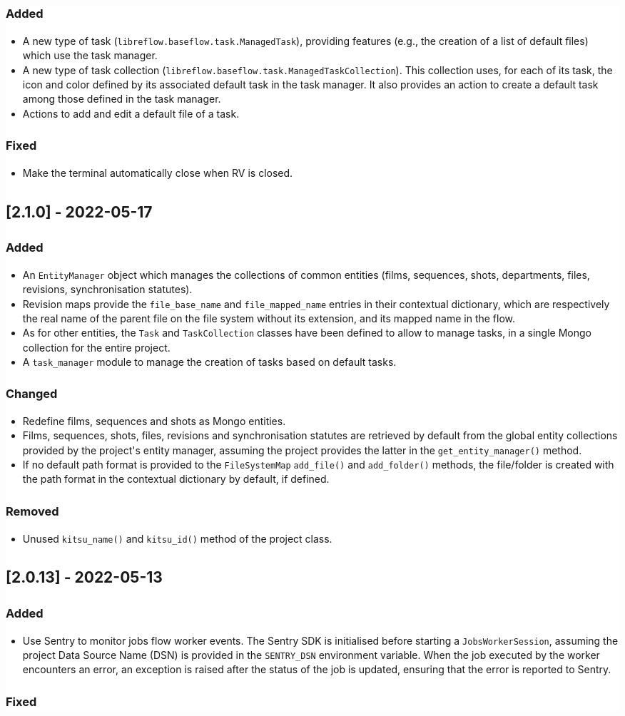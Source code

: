 ### Added

* A new type of task (`libreflow.baseflow.task.ManagedTask`), providing features (e.g., the creation of a list of default files) which use the task manager.
* A new type of task collection (`libreflow.baseflow.task.ManagedTaskCollection`). This collection uses, for each of its task, the icon and color defined by its associated default task in the task manager. It also provides an action to create a default task among those defined in the task manager.
* Actions to add and edit a default file of a task.

### Fixed

* Make the terminal automatically close when RV is closed.

## [2.1.0] - 2022-05-17

### Added

* An `EntityManager` object which manages the collections of common entities (films, sequences, shots, departments, files, revisions, synchronisation statutes).
* Revision maps provide the `file_base_name` and `file_mapped_name` entries in their contextual dictionary, which are respectively the real name of the parent file on the file system without its extension, and its mapped name in the flow.
* As for other entities, the `Task` and `TaskCollection` classes have been defined to allow to manage tasks, in a single Mongo collection for the entire project.
* A `task_manager` module to manage the creation of tasks based on default tasks.

### Changed

* Redefine films, sequences and shots as Mongo entities.
* Films, sequences, shots, files, revisions and synchronisation statutes are retrieved by default from the global entity collections provided by the project's entity manager, assuming the project provides the latter in the `get_entity_manager()` method.
* If no default path format is provided to the `FileSystemMap` `add_file()` and `add_folder()` methods, the file/folder is created with the path format in the contextual dictionary by default, if defined.

### Removed

* Unused `kitsu_name()` and `kitsu_id()` method of the project class.

## [2.0.13] - 2022-05-13

### Added

* Use Sentry to monitor jobs flow worker events. The Sentry SDK is initialised before starting a `JobsWorkerSession`, assuming the project Data Source Name (DSN) is provided in the `SENTRY_DSN` environment variable. When the job executed by the worker encounters an error, an exception is raised after the status of the job is updated, ensuring that the error is reported to Sentry.

### Fixed


[^1]: Except we started libreflow MAJOR version number at 1, as we consider our in-house previous flow being version 0.
